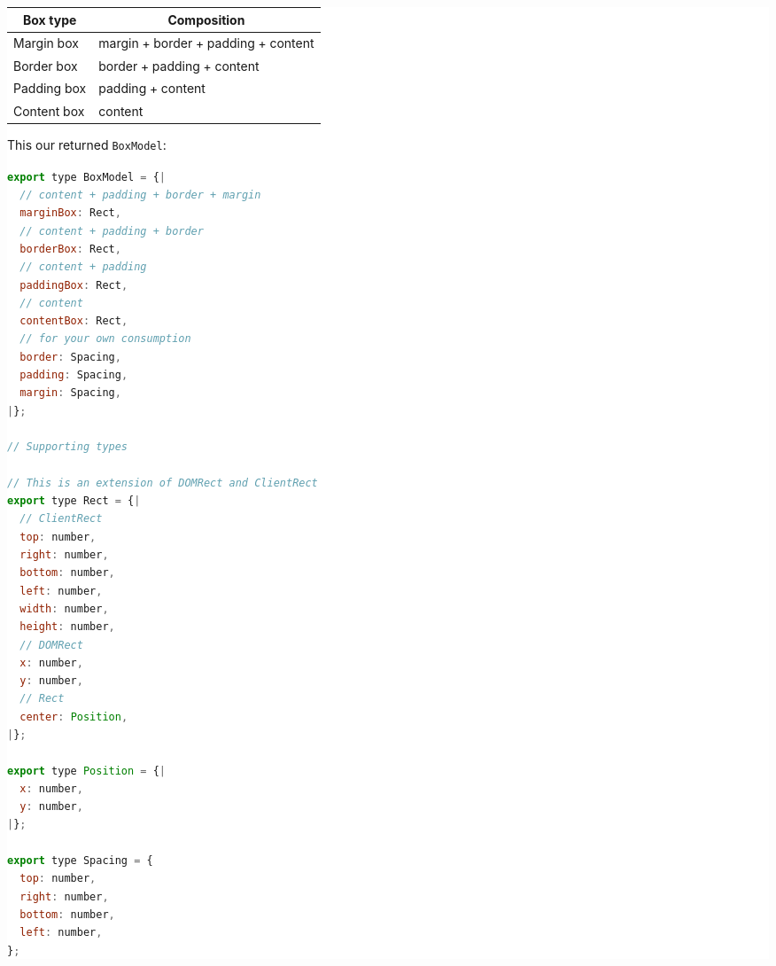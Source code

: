 | Box type    | Composition                         |
| ----------- | ----------------------------------- |
| Margin box  | margin + border + padding + content |
| Border box  | border + padding + content          |
| Padding box | padding + content                   |
| Content box | content                             |

This our returned `BoxModel`:

```js
export type BoxModel = {|
  // content + padding + border + margin
  marginBox: Rect,
  // content + padding + border
  borderBox: Rect,
  // content + padding
  paddingBox: Rect,
  // content
  contentBox: Rect,
  // for your own consumption
  border: Spacing,
  padding: Spacing,
  margin: Spacing,
|};

// Supporting types

// This is an extension of DOMRect and ClientRect
export type Rect = {|
  // ClientRect
  top: number,
  right: number,
  bottom: number,
  left: number,
  width: number,
  height: number,
  // DOMRect
  x: number,
  y: number,
  // Rect
  center: Position,
|};

export type Position = {|
  x: number,
  y: number,
|};

export type Spacing = {
  top: number,
  right: number,
  bottom: number,
  left: number,
};
```
